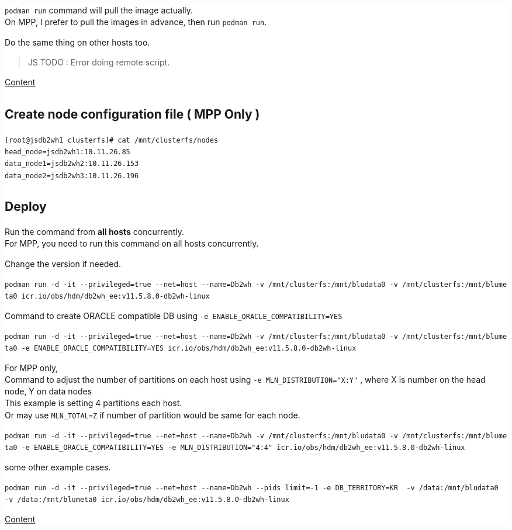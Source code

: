 `podman run` command will pull the image actually.   
On MPP, I prefer to pull the images in advance, then run `podman run`.     

Do the same thing on other hosts too.   

> JS TODO : Error doing remote script.  


[Content](#contents) 

## Create node configuration file ( MPP Only  )    

```
[root@jsdb2wh1 clusterfs]# cat /mnt/clusterfs/nodes
head_node=jsdb2wh1:10.11.26.85
data_node1=jsdb2wh2:10.11.26.153
data_node2=jsdb2wh3:10.11.26.196
```

## Deploy

Run the command from **all hosts** concurrently.   
For MPP, you need to run this command on all hosts concurrently.      

Change the version if needed.  

```
podman run -d -it --privileged=true --net=host --name=Db2wh -v /mnt/clusterfs:/mnt/bludata0 -v /mnt/clusterfs:/mnt/blumeta0 icr.io/obs/hdm/db2wh_ee:v11.5.8.0-db2wh-linux
```

Command to create ORACLE compatible DB using `-e ENABLE_ORACLE_COMPATIBILITY=YES`    
```
podman run -d -it --privileged=true --net=host --name=Db2wh -v /mnt/clusterfs:/mnt/bludata0 -v /mnt/clusterfs:/mnt/blumeta0 -e ENABLE_ORACLE_COMPATIBILITY=YES icr.io/obs/hdm/db2wh_ee:v11.5.8.0-db2wh-linux
```

For MPP only,    
Command to adjust the number of partitions on each host using   `-e MLN_DISTRIBUTION="X:Y"` , 
where X is number on the head node, Y on data nodes    
This example is setting 4 partitions each host.  
Or may use `MLN_TOTAL=Z` if number of partition would be same for each node.     
```
podman run -d -it --privileged=true --net=host --name=Db2wh -v /mnt/clusterfs:/mnt/bludata0 -v /mnt/clusterfs:/mnt/blumeta0 -e ENABLE_ORACLE_COMPATIBILITY=YES -e MLN_DISTRIBUTION="4:4" icr.io/obs/hdm/db2wh_ee:v11.5.8.0-db2wh-linux
```

some other example cases.   

```
podman run -d -it --privileged=true --net=host --name=Db2wh --pids limit=-1 -e DB_TERRITORY=KR  -v /data:/mnt/bludata0  -v /data:/mnt/blumeta0 icr.io/obs/hdm/db2wh_ee:v11.5.8.0-db2wh-linux 
```

[Content](#contents) 
